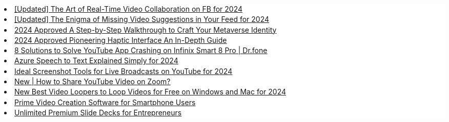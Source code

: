 <li><a href="https://facebook-videos.techidaily.com/updated-the-art-of-real-time-video-collaboration-on-fb-for-2024/"><u>[Updated] The Art of Real-Time Video Collaboration on FB for 2024</u></a></li>
<li><a href="https://facebook-videos.techidaily.com/updated-the-enigma-of-missing-video-suggestions-in-your-feed-for-2024/"><u>[Updated] The Enigma of Missing Video Suggestions in Your Feed for 2024</u></a></li>
<li><a href="https://fox-direct.techidaily.com/2024-approved-a-step-by-step-walkthrough-to-craft-your-metaverse-identity/"><u>2024 Approved  A Step-by-Step Walkthrough to Craft Your Metaverse Identity</u></a></li>
<li><a href="https://extra-guidance.techidaily.com/2024-approved-pioneering-haptic-interface-an-in-depth-guide/"><u>2024 Approved  Pioneering Haptic Interface  An In-Depth Guide</u></a></li>
<li><a href="https://howto.techidaily.com/8-solutions-to-solve-youtube-app-crashing-on-infinix-smart-8-pro-drfone-by-drfone-fix-android-problems-fix-android-problems/"><u>8 Solutions to Solve YouTube App Crashing on Infinix Smart 8 Pro | Dr.fone</u></a></li>
<li><a href="https://vp-tips.techidaily.com/azure-speech-to-text-explained-simply-for-2024/"><u>Azure Speech to Text Explained Simply for 2024</u></a></li>
<li><a href="https://youtube-stream.techidaily.com/ideal-screenshot-tools-for-live-broadcasts-on-youtube-for-2024/"><u>Ideal Screenshot Tools for Live Broadcasts on YouTube for 2024</u></a></li>
<li><a href="https://ai-video-editing.techidaily.com/1713942927878-new-how-to-share-youtube-video-on-zoom/"><u>New | How to Share YouTube Video on Zoom?</u></a></li>
<li><a href="https://ai-video-apps.techidaily.com/new-best-video-loopers-to-loop-videos-for-free-on-windows-and-mac-for-2024/"><u>New Best Video Loopers to Loop Videos for Free on Windows and Mac for 2024</u></a></li>
<li><a href="https://youtube-zero.techidaily.com/-video-creation-software-for-smartphone-users/"><u>Prime Video Creation Software for Smartphone Users</u></a></li>
<li><a href="https://extra-tips.techidaily.com/unlimited-premium-slide-decks-for-entrepreneurs/"><u>Unlimited Premium Slide Decks for Entrepreneurs</u></a></li>
</ul></div>
